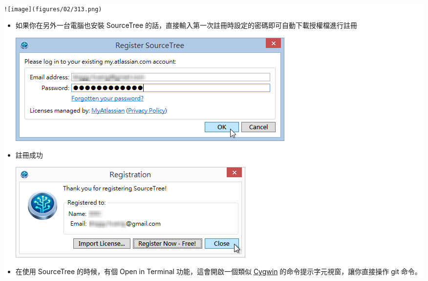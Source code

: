 	![image](figures/02/313.png)

* 如果你在另外一台電腦也安裝 SourceTree 的話，直接輸入第一次註冊時設定的密碼即可自動下載授權檔進行註冊

	![image](figures/02/314.png)

* 註冊成功

	![image](figures/02/315.png)

* 在使用 SourceTree 的時候，有個 Open in Terminal 功能，這會開啟一個類似 [Cygwin](https://www.cygwin.com/) 的命令提示字元視窗，讓你直接操作 git 命令。
